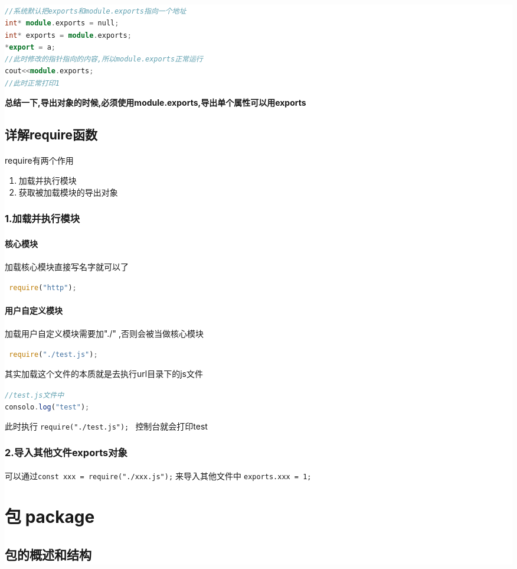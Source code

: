 ```c++
//系统默认把exports和module.exports指向一个地址 
int* module.exports = null;
int* exports = module.exports;
*export = a;
//此时修改的指针指向的内容,所以module.exports正常运行
cout<<module.exports;
//此时正常打印1
```

**总结一下,导出对象的时候,必须使用module.exports,导出单个属性可以用exports**

## 详解require函数

require有两个作用

1. 加载并执行模块
2. 获取被加载模块的导出对象

### 1.加载并执行模块

#### 核心模块

加载核心模块直接写名字就可以了

```javascript
 require("http");
```

#### 用户自定义模块

加载用户自定义模块需要加"./" ,否则会被当做核心模块

```javascript
 require("./test.js");
```

其实加载这个文件的本质就是去执行url目录下的js文件


```javascript
//test.js文件中
consolo.log("test");
```


此时执行 `require("./test.js"); ` 控制台就会打印test

### 2.导入其他文件exports对象

可以通过`const xxx = require("./xxx.js");` 来导入其他文件中 `exports.xxx = 1;`  



# 包 package

## 包的概述和结构
